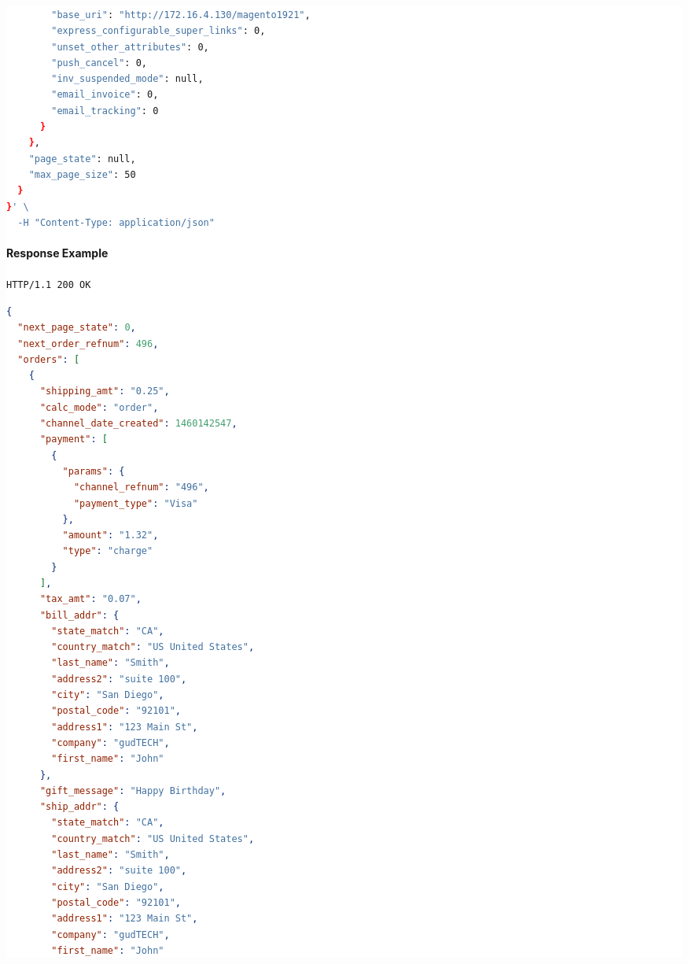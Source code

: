 ```bash
        "base_uri": "http://172.16.4.130/magento1921",
        "express_configurable_super_links": 0,
        "unset_other_attributes": 0,
        "push_cancel": 0,
        "inv_suspended_mode": null,
        "email_invoice": 0,
        "email_tracking": 0
      }
    },
    "page_state": null,
    "max_page_size": 50
  }
}' \
  -H "Content-Type: application/json"
```


#### Response Example

```
HTTP/1.1 200 OK
```

```json
{
  "next_page_state": 0,
  "next_order_refnum": 496,
  "orders": [
    {
      "shipping_amt": "0.25",
      "calc_mode": "order",
      "channel_date_created": 1460142547,
      "payment": [
        {
          "params": {
            "channel_refnum": "496",
            "payment_type": "Visa"
          },
          "amount": "1.32",
          "type": "charge"
        }
      ],
      "tax_amt": "0.07",
      "bill_addr": {
        "state_match": "CA",
        "country_match": "US United States",
        "last_name": "Smith",
        "address2": "suite 100",
        "city": "San Diego",
        "postal_code": "92101",
        "address1": "123 Main St",
        "company": "gudTECH",
        "first_name": "John"
      },
      "gift_message": "Happy Birthday",
      "ship_addr": {
        "state_match": "CA",
        "country_match": "US United States",
        "last_name": "Smith",
        "address2": "suite 100",
        "city": "San Diego",
        "postal_code": "92101",
        "address1": "123 Main St",
        "company": "gudTECH",
        "first_name": "John"
```